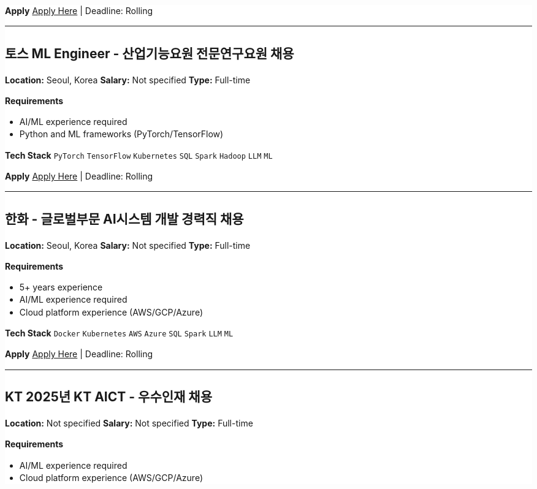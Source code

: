 **Apply**
[Apply Here](https://www.careerwiki.asia/wiki/section/ba7c6d9d-356e-4574-9d34-87657772131f) | Deadline: Rolling

---

## 토스 ML Engineer - 산업기능요원 전문연구요원 채용

**Location:** Seoul, Korea
**Salary:** Not specified
**Type:** Full-time

**Requirements**
- AI/ML experience required
- Python and ML frameworks (PyTorch/TensorFlow)

**Tech Stack**
`PyTorch` `TensorFlow` `Kubernetes` `SQL` `Spark` `Hadoop` `LLM` `ML`

**Apply**
[Apply Here](https://www.careerwiki.asia/wiki/section/cd991802-0aa1-4b32-bdd1-aad7fae85713) | Deadline: Rolling

---

## 한화 - 글로벌부문 AI시스템 개발 경력직 채용

**Location:** Seoul, Korea
**Salary:** Not specified
**Type:** Full-time

**Requirements**
- 5+ years experience
- AI/ML experience required
- Cloud platform experience (AWS/GCP/Azure)

**Tech Stack**
`Docker` `Kubernetes` `AWS` `Azure` `SQL` `Spark` `LLM` `ML`

**Apply**
[Apply Here](https://www.careerwiki.asia/wiki/section/cb3ec411-08a7-42e1-94b7-e9248651d1fa) | Deadline: Rolling

---

## KT 2025년 KT AICT - 우수인재 채용

**Location:** Not specified
**Salary:** Not specified
**Type:** Full-time

**Requirements**
- AI/ML experience required
- Cloud platform experience (AWS/GCP/Azure)

